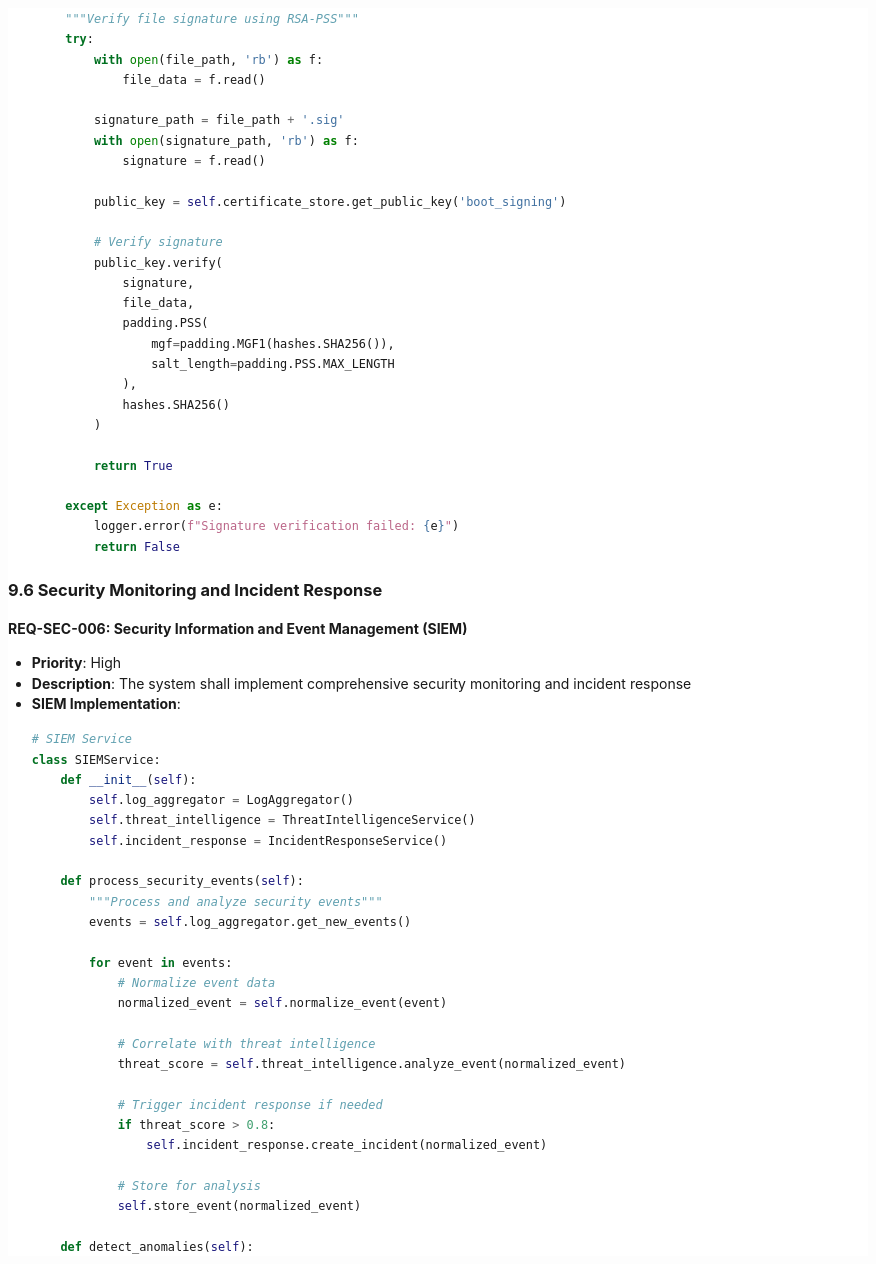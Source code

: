   ```python
          """Verify file signature using RSA-PSS"""
          try:
              with open(file_path, 'rb') as f:
                  file_data = f.read()
              
              signature_path = file_path + '.sig'
              with open(signature_path, 'rb') as f:
                  signature = f.read()
              
              public_key = self.certificate_store.get_public_key('boot_signing')
              
              # Verify signature
              public_key.verify(
                  signature,
                  file_data,
                  padding.PSS(
                      mgf=padding.MGF1(hashes.SHA256()),
                      salt_length=padding.PSS.MAX_LENGTH
                  ),
                  hashes.SHA256()
              )
              
              return True
              
          except Exception as e:
              logger.error(f"Signature verification failed: {e}")
              return False
  ```

### 9.6 Security Monitoring and Incident Response

**REQ-SEC-006: Security Information and Event Management (SIEM)**
- **Priority**: High
- **Description**: The system shall implement comprehensive security monitoring and incident response
- **SIEM Implementation**:
  ```python
  # SIEM Service
  class SIEMService:
      def __init__(self):
          self.log_aggregator = LogAggregator()
          self.threat_intelligence = ThreatIntelligenceService()
          self.incident_response = IncidentResponseService()
          
      def process_security_events(self):
          """Process and analyze security events"""
          events = self.log_aggregator.get_new_events()
          
          for event in events:
              # Normalize event data
              normalized_event = self.normalize_event(event)
              
              # Correlate with threat intelligence
              threat_score = self.threat_intelligence.analyze_event(normalized_event)
              
              # Trigger incident response if needed
              if threat_score > 0.8:
                  self.incident_response.create_incident(normalized_event)
              
              # Store for analysis
              self.store_event(normalized_event)
      
      def detect_anomalies(self):
  ```
